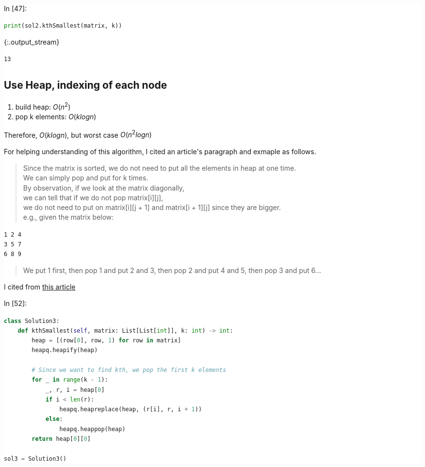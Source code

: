 </div>

<div class="prompt input_prompt">
In&nbsp;[47]:
</div>

<div class="input_area" markdown="1">

```python
print(sol2.kthSmallest(matrix, k))
```

</div>

{:.output_stream}

```
13

```

## Use Heap, indexing of each node

1. build heap: $O(n^2)$
2. pop k elements: $O(klogn)$

Therefore, $O(klogn)$, but worst case $O(n^2logn)$

For helping understanding of this algorithm, I cited an article's paragraph and exmaple as follows.
> Since the matrix is sorted, we do not need to put all the elements in heap at one time. <br>
We can simply pop and put for k times. <br>
By observation, if we look at the matrix diagonally, <br>
we can tell that if we do not pop matrix[i][j], <br>
we do not need to put on matrix[i][j + 1] and matrix[i + 1][j] since they are bigger. <br>
e.g., given the matrix below: <br>
```
1 2 4 
3 5 7 
6 8 9
```
>We put 1 first, then pop 1 and put 2 and 3, then pop 2 and put 4 and 5, then pop 3 and put 6...

I cited from [this article](https://leetcode.com/problems/kth-smallest-element-in-a-sorted-matrix/discuss/85219/Python-solution-O(klogk)-similar-to-problem-373)

<div class="prompt input_prompt">
In&nbsp;[52]:
</div>

<div class="input_area" markdown="1">

```python
class Solution3:
    def kthSmallest(self, matrix: List[List[int]], k: int) -> int:
        heap = [(row[0], row, 1) for row in matrix]
        heapq.heapify(heap)

        # Since we want to find kth, we pop the first k elements
        for _ in range(k - 1):
            _, r, i = heap[0]
            if i < len(r):
                heapq.heapreplace(heap, (r[i], r, i + 1))
            else:
                heapq.heappop(heap)
        return heap[0][0]

sol3 = Solution3()
```

